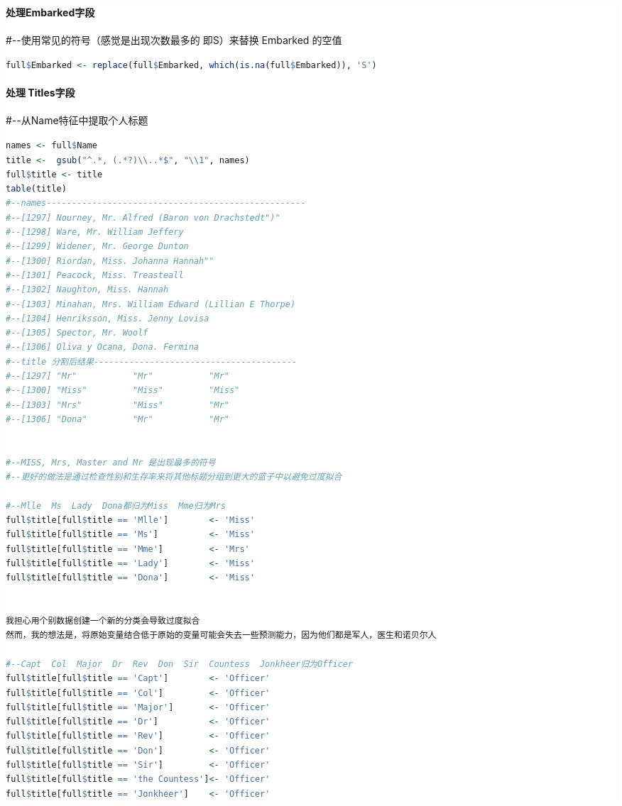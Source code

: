 #### 处理Embarked字段
#--使用常见的符号（感觉是出现次数最多的 即S）来替换 Embarked 的空值
```r
full$Embarked <- replace(full$Embarked, which(is.na(full$Embarked)), 'S')
```

#### 处理 Titles字段
#--从Name特征中提取个人标题
```r
names <- full$Name
title <-  gsub("^.*, (.*?)\\..*$", "\\1", names)
full$title <- title
table(title)
#--names---------------------------------------------------
#--[1297] Nourney, Mr. Alfred (Baron von Drachstedt")"     
#--[1298] Ware, Mr. William Jeffery                        
#--[1299] Widener, Mr. George Dunton                      
#--[1300] Riordan, Miss. Johanna Hannah""
#--[1301] Peacock, Miss. Treasteall                        
#--[1302] Naughton, Miss. Hannah                           
#--[1303] Minahan, Mrs. William Edward (Lillian E Thorpe)  
#--[1304] Henriksson, Miss. Jenny Lovisa                   
#--[1305] Spector, Mr. Woolf                               
#--[1306] Oliva y Ocana, Dona. Fermina        
#--title 分割后结果----------------------------------------
#--[1297] "Mr"           "Mr"           "Mr"          
#--[1300] "Miss"         "Miss"         "Miss"        
#--[1303] "Mrs"          "Miss"         "Mr"          
#--[1306] "Dona"         "Mr"           "Mr" 


#--MISS, Mrs, Master and Mr 是出现最多的符号  
#--更好的做法是通过检查性别和生存率来将其他标题分组到更大的篮子中以避免过度拟合  

#--Mlle  Ms  Lady  Dona都归为Miss  Mme归为Mrs
full$title[full$title == 'Mlle']        <- 'Miss' 
full$title[full$title == 'Ms']          <- 'Miss'
full$title[full$title == 'Mme']         <- 'Mrs' 
full$title[full$title == 'Lady']        <- 'Miss'
full$title[full$title == 'Dona']        <- 'Miss'


我担心用个别数据创建一个新的分类会导致过度拟合  
然而，我的想法是，将原始变量结合低于原始的变量可能会失去一些预测能力，因为他们都是军人，医生和诺贝尔人  

#--Capt  Col  Major  Dr  Rev  Don  Sir  Countess  Jonkheer归为Officer
full$title[full$title == 'Capt']        <- 'Officer'
full$title[full$title == 'Col']         <- 'Officer'
full$title[full$title == 'Major']       <- 'Officer'
full$title[full$title == 'Dr']          <- 'Officer'
full$title[full$title == 'Rev']         <- 'Officer'
full$title[full$title == 'Don']         <- 'Officer'
full$title[full$title == 'Sir']         <- 'Officer'
full$title[full$title == 'the Countess']<- 'Officer'
full$title[full$title == 'Jonkheer']    <- 'Officer'
```
